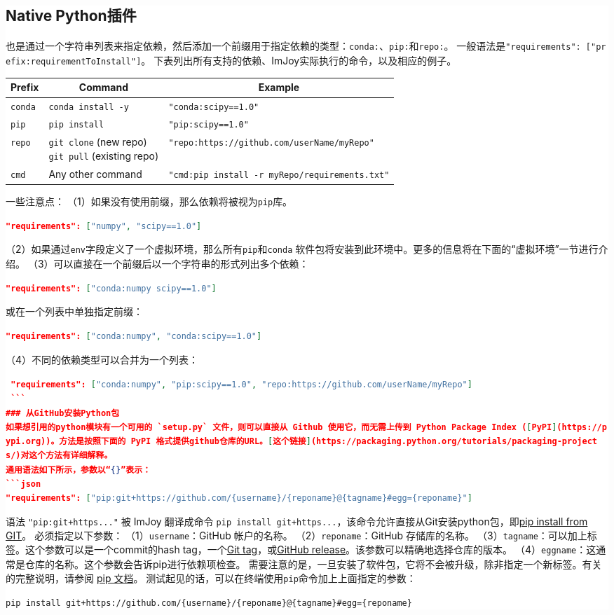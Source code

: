 
## Native Python插件
也是通过一个字符串列表来指定依赖，然后添加一个前缀用于指定依赖的类型：`conda:`、`pip:`和`repo:`。
一般语法是`"requirements": ["prefix:requirementToInstall"]`。
下表列出所有支持的依赖、ImJoy实际执行的命令，以及相应的例子。

| Prefix  | Command| Example |
| ------- | -------| ---------------- |
| `conda` | `conda install -y`| `"conda:scipy==1.0"`|
| `pip`   | `pip install` | `"pip:scipy==1.0"`|
| `repo`  | `git clone` (new repo) <br> `git pull` (existing repo) | `"repo:https://github.com/userName/myRepo"` |
| `cmd` | Any other command | `"cmd:pip install -r myRepo/requirements.txt"` |

一些注意点：
（1）如果没有使用前缀，那么依赖将被视为`pip`库。
   ```json
   "requirements": ["numpy", "scipy==1.0"]
   ```
（2）如果通过`env`字段定义了一个虚拟环境，那么所有`pip`和`conda` 软件包将安装到此环境中。更多的信息将在下面的“虚拟环境”一节进行介绍。
（3）可以直接在一个前缀后以一个字符串的形式列出多个依赖：
   ```json
   "requirements": ["conda:numpy scipy==1.0"]
   ```
或在一个列表中单独指定前缀：
   ```json
   "requirements": ["conda:numpy", "conda:scipy==1.0"]
   ```
（4）不同的依赖类型可以合并为一个列表：
   ```json
    "requirements": ["conda:numpy", "pip:scipy==1.0", "repo:https://github.com/userName/myRepo"]
    ```
### 从GitHub安装Python包
如果想引用的python模块有一个可用的 `setup.py` 文件，则可以直接从 Github 使用它，而无需上传到 Python Package Index ([PyPI](https://pypi.org))。方法是按照下面的 PyPI 格式提供github仓库的URL。[这个链接](https://packaging.python.org/tutorials/packaging-projects/)对这个方法有详细解释。
通用语法如下所示，参数以“{}”表示：
 ```json
 "requirements": ["pip:git+https://github.com/{username}/{reponame}@{tagname}#egg={reponame}"]
 ```
语法 `"pip:git+https..."` 被 ImJoy 翻译成命令 `pip install git+https...`，该命令允许直接从Git安装python包，即[pip install from GIT](https://pip.pypa.io/en/stable/topics/vcs-support/)。
必须指定以下参数：
（1）`username`：GitHub 帐户的名称。
（2）`reponame`：GitHub 存储库的名称。
（3）`tagname`：可以加上标签。这个参数可以是一个commit的hash tag，一个[Git tag](https://git-scm.com/book/en/v2/Git-Basics-Tagging)，或[GitHub release](https://help.github.com/articles/creating-releases/)。该参数可以精确地选择仓库的版本。
（4）`eggname`：这通常是仓库的名称。这个参数会告诉pip进行依赖项检查。
需要注意的是，一旦安装了软件包，它将不会被升级，除非指定一个新标签。有关的完整说明，请参阅 [pip 文档](https://pip.pypa.io/en/latest/reference/pip_install/#git)。
测试起见的话，可以在终端使用`pip`命令加上上面指定的参数：
```bash
pip install git+https://github.com/{username}/{reponame}@{tagname}#egg={reponame}
```
